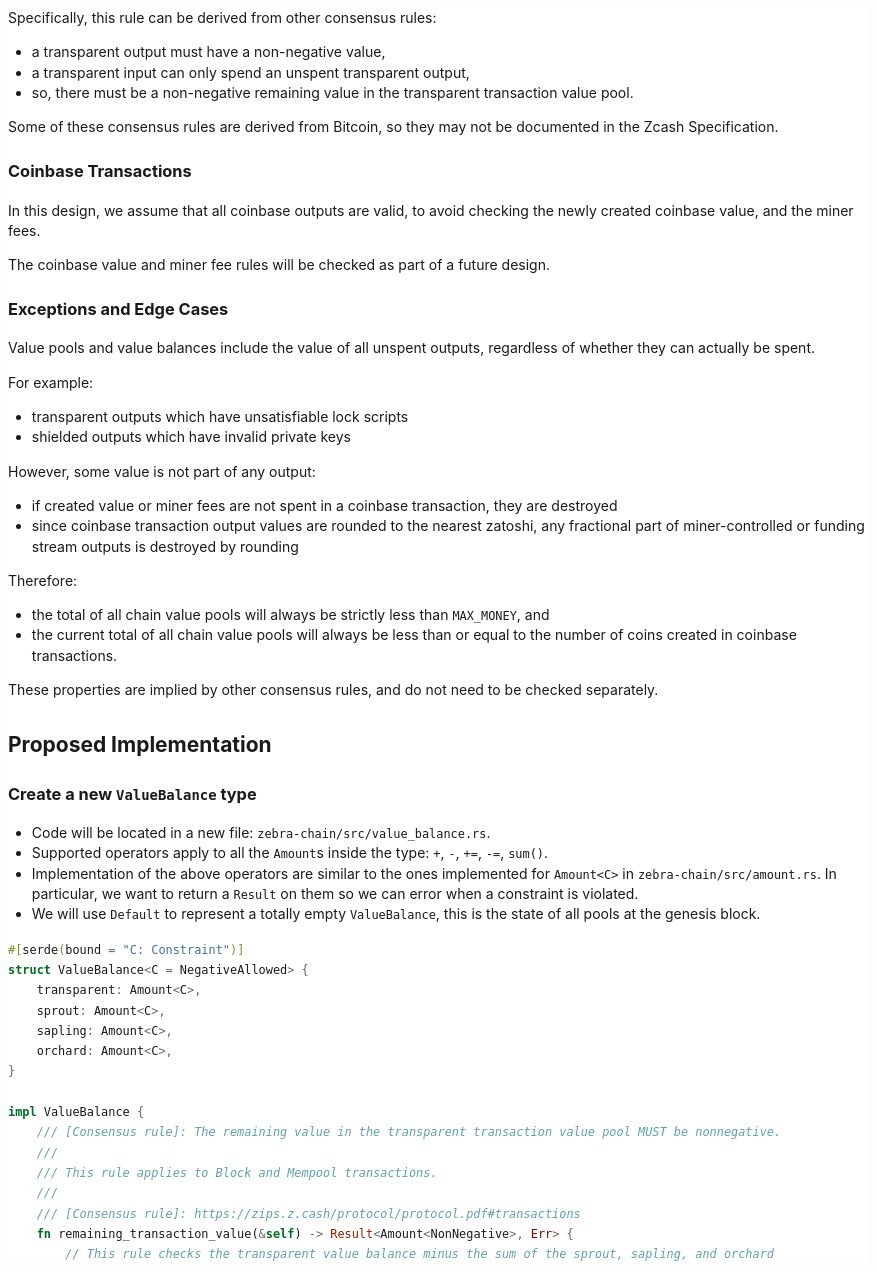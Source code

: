 Specifically, this rule can be derived from other consensus rules:
- a transparent output must have a non-negative value,
- a transparent input can only spend an unspent transparent output,
- so, there must be a non-negative remaining value in the transparent transaction value pool.

Some of these consensus rules are derived from Bitcoin, so they may not be documented in the Zcash Specification.

### Coinbase Transactions

In this design, we assume that all coinbase outputs are valid, to avoid checking the newly created coinbase value, and the miner fees.

The coinbase value and miner fee rules will be checked as part of a future design.

### Exceptions and Edge Cases

Value pools and value balances include the value of all unspent outputs, regardless of whether they can actually be spent.

For example:
* transparent outputs which have unsatisfiable lock scripts
* shielded outputs which have invalid private keys

However, some value is not part of any output:
* if created value or miner fees are not spent in a coinbase transaction, they are destroyed
* since coinbase transaction output values are rounded to the nearest zatoshi, any fractional part of miner-controlled or funding stream outputs is destroyed by rounding

Therefore:
* the total of all chain value pools will always be strictly less than `MAX_MONEY`, and
* the current total of all chain value pools will always be less than or equal to the number of coins created in coinbase transactions.

These properties are implied by other consensus rules, and do not need to be checked separately.

## Proposed Implementation

### Create a new `ValueBalance` type

- Code will be located in a new file: `zebra-chain/src/value_balance.rs`.
- Supported operators apply to all the `Amount`s inside the type: `+`, `-`, `+=`, `-=`, `sum()`.
- Implementation of the above operators are similar to the ones implemented for `Amount<C>` in `zebra-chain/src/amount.rs`. In particular, we want to return a `Result` on them so we can error when a constraint is violated.
- We will use `Default` to represent a totally empty `ValueBalance`, this is the state of all pools at the genesis block.

```rust
#[serde(bound = "C: Constraint")]
struct ValueBalance<C = NegativeAllowed> {
    transparent: Amount<C>,
    sprout: Amount<C>,
    sapling: Amount<C>,
    orchard: Amount<C>,
}

impl ValueBalance {
    /// [Consensus rule]: The remaining value in the transparent transaction value pool MUST be nonnegative.
    ///
    /// This rule applies to Block and Mempool transactions.
    ///
    /// [Consensus rule]: https://zips.z.cash/protocol/protocol.pdf#transactions
    fn remaining_transaction_value(&self) -> Result<Amount<NonNegative>, Err> {
        // This rule checks the transparent value balance minus the sum of the sprout, sapling, and orchard
```

[summary]: #summary
[motivation]: #motivation
[ZIP-209]: https://zips.z.cash/zip-0209
[definitions]: #definitions
[definitions-transaction]: #definitions-transaction
[definitions-chain]: #definitions-chain
[guide-level-explanation]: #guide-level-explanation
[guide-transaction]: #guide-transaction
[guide-chain]: #guide-chain
[reference-level-explanation]: #reference-level-explanation
[consensus-rules]: #consensus-rules
[test-plan]: #test-plan
[future-work]: #future-work
